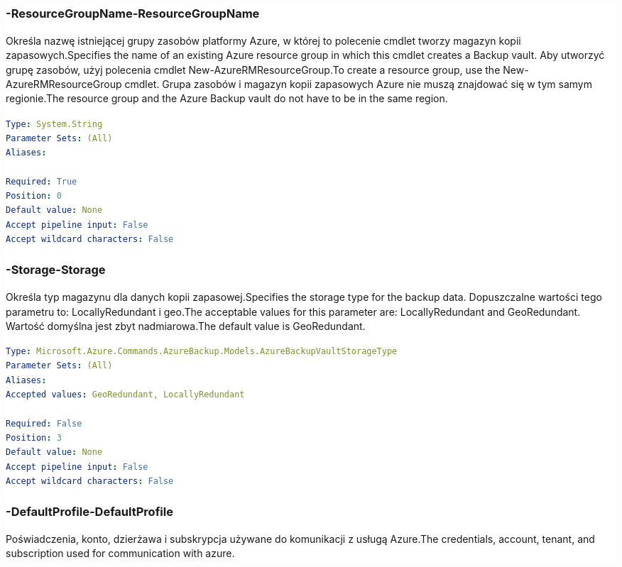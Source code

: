 ### <span data-ttu-id="94d5a-125">-ResourceGroupName</span><span class="sxs-lookup"><span data-stu-id="94d5a-125">-ResourceGroupName</span></span>
<span data-ttu-id="94d5a-126">Określa nazwę istniejącej grupy zasobów platformy Azure, w której to polecenie cmdlet tworzy magazyn kopii zapasowych.</span><span class="sxs-lookup"><span data-stu-id="94d5a-126">Specifies the name of an existing Azure resource group in which this cmdlet creates a Backup vault.</span></span>
<span data-ttu-id="94d5a-127">Aby utworzyć grupę zasobów, użyj polecenia cmdlet New-AzureRMResourceGroup.</span><span class="sxs-lookup"><span data-stu-id="94d5a-127">To create a resource group, use the New-AzureRMResourceGroup cmdlet.</span></span>
<span data-ttu-id="94d5a-128">Grupa zasobów i magazyn kopii zapasowych Azure nie muszą znajdować się w tym samym regionie.</span><span class="sxs-lookup"><span data-stu-id="94d5a-128">The resource group and the Azure Backup vault do not have to be in the same region.</span></span>

```yaml
Type: System.String
Parameter Sets: (All)
Aliases: 

Required: True
Position: 0
Default value: None
Accept pipeline input: False
Accept wildcard characters: False
```

### <span data-ttu-id="94d5a-129">-Storage</span><span class="sxs-lookup"><span data-stu-id="94d5a-129">-Storage</span></span>
<span data-ttu-id="94d5a-130">Określa typ magazynu dla danych kopii zapasowej.</span><span class="sxs-lookup"><span data-stu-id="94d5a-130">Specifies the storage type for the backup data.</span></span>
<span data-ttu-id="94d5a-131">Dopuszczalne wartości tego parametru to: LocallyRedundant i geo.</span><span class="sxs-lookup"><span data-stu-id="94d5a-131">The acceptable values for this parameter are: LocallyRedundant and GeoRedundant.</span></span>
<span data-ttu-id="94d5a-132">Wartość domyślna jest zbyt nadmiarowa.</span><span class="sxs-lookup"><span data-stu-id="94d5a-132">The default value is GeoRedundant.</span></span>

```yaml
Type: Microsoft.Azure.Commands.AzureBackup.Models.AzureBackupVaultStorageType
Parameter Sets: (All)
Aliases: 
Accepted values: GeoRedundant, LocallyRedundant

Required: False
Position: 3
Default value: None
Accept pipeline input: False
Accept wildcard characters: False
```

### <span data-ttu-id="94d5a-133">-DefaultProfile</span><span class="sxs-lookup"><span data-stu-id="94d5a-133">-DefaultProfile</span></span>
<span data-ttu-id="94d5a-134">Poświadczenia, konto, dzierżawa i subskrypcja używane do komunikacji z usługą Azure.</span><span class="sxs-lookup"><span data-stu-id="94d5a-134">The credentials, account, tenant, and subscription used for communication with azure.</span></span>

